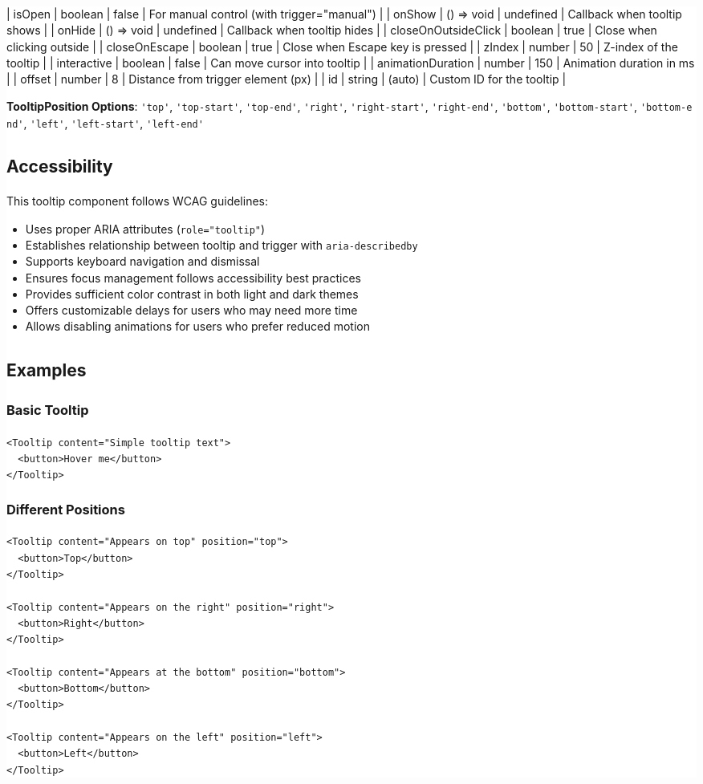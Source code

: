 | isOpen              | boolean                                   | false       | For manual control (with trigger="manual") |
| onShow              | () => void                                | undefined   | Callback when tooltip shows                |
| onHide              | () => void                                | undefined   | Callback when tooltip hides                |
| closeOnOutsideClick | boolean                                   | true        | Close when clicking outside                |
| closeOnEscape       | boolean                                   | true        | Close when Escape key is pressed           |
| zIndex              | number                                    | 50          | Z-index of the tooltip                     |
| interactive         | boolean                                   | false       | Can move cursor into tooltip               |
| animationDuration   | number                                    | 150         | Animation duration in ms                   |
| offset              | number                                    | 8           | Distance from trigger element (px)         |
| id                  | string                                    | (auto)      | Custom ID for the tooltip                  |

**TooltipPosition Options**:
`'top'`, `'top-start'`, `'top-end'`, `'right'`, `'right-start'`, `'right-end'`, `'bottom'`, `'bottom-start'`, `'bottom-end'`, `'left'`, `'left-start'`, `'left-end'`

## Accessibility

This tooltip component follows WCAG guidelines:

- Uses proper ARIA attributes (`role="tooltip"`)
- Establishes relationship between tooltip and trigger with `aria-describedby`
- Supports keyboard navigation and dismissal
- Ensures focus management follows accessibility best practices
- Provides sufficient color contrast in both light and dark themes
- Offers customizable delays for users who may need more time
- Allows disabling animations for users who prefer reduced motion

## Examples

### Basic Tooltip

```tsx
<Tooltip content="Simple tooltip text">
  <button>Hover me</button>
</Tooltip>
```

### Different Positions

```tsx
<Tooltip content="Appears on top" position="top">
  <button>Top</button>
</Tooltip>

<Tooltip content="Appears on the right" position="right">
  <button>Right</button>
</Tooltip>

<Tooltip content="Appears at the bottom" position="bottom">
  <button>Bottom</button>
</Tooltip>

<Tooltip content="Appears on the left" position="left">
  <button>Left</button>
</Tooltip>
```
